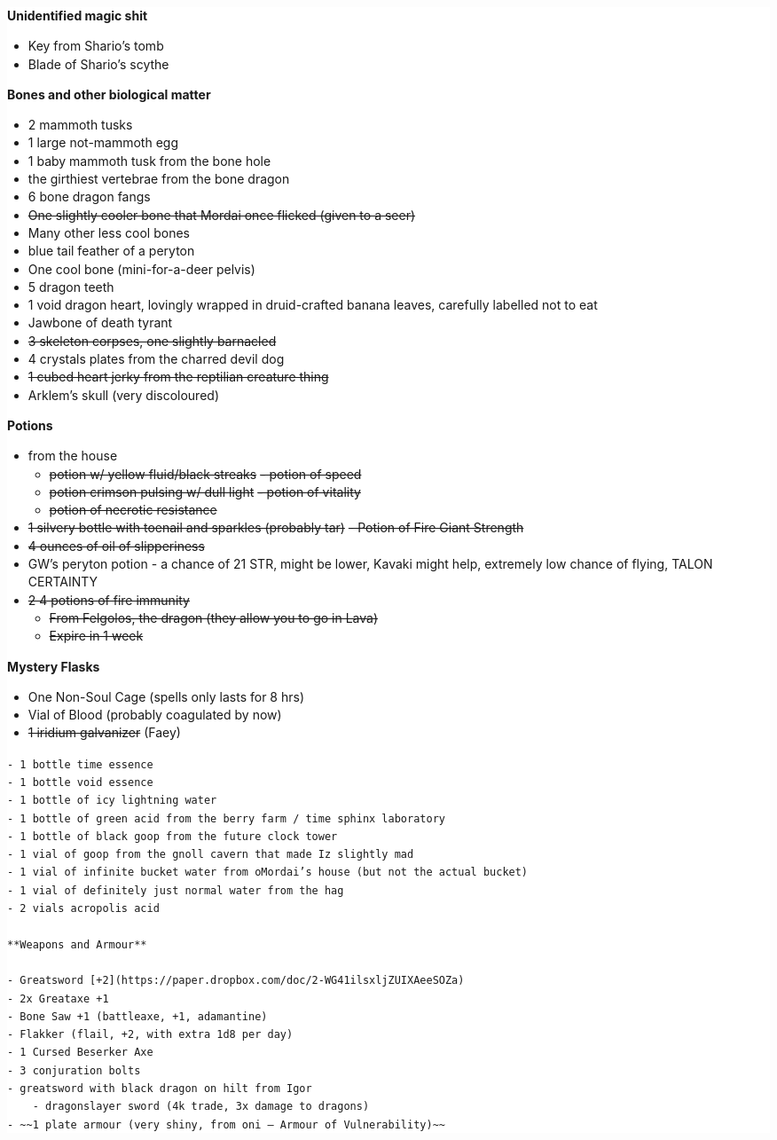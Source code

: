 **Unidentified magic shit**

- Key from Shario’s tomb
- Blade of Shario’s scythe

**Bones and other biological matter**

- 2 mammoth tusks
- 1 large not-mammoth egg
- 1 baby mammoth tusk from the bone hole
- the girthiest vertebrae from the bone dragon
- 6 bone dragon fangs
- ~~One slightly cooler bone that Mordai once flicked (given to a seer)~~
- Many other less cool bones
- blue tail feather of a peryton
- One cool bone (mini-for-a-deer pelvis)
- 5 dragon teeth
- 1 void dragon heart, lovingly wrapped in druid-crafted banana leaves, carefully labelled not to eat
- Jawbone of death tyrant
- ~~3 skeleton corpses, one slightly barnacled~~
- 4 crystals plates from the charred devil dog
- ~~1 cubed heart jerky from the reptilian creature thing~~
- Arklem’s skull (very discoloured)

**Potions**

- from the house
    - ~~potion w/ yellow fluid/black streaks~~ ~~- potion of speed~~
    - ~~potion crimson pulsing w/ dull light~~ ~~- potion of vitality~~
    - ~~potion of necrotic resistance~~
- ~~1 silvery bottle with toenail and sparkles (probably tar)~~ ~~- Potion of Fire Giant Strength~~
- ~~4 ounces of oil of slipperiness~~
- GW’s peryton potion - a chance of 21 STR, might be lower, Kavaki might help, extremely low chance of flying, TALON CERTAINTY
- ~~2 4 potions of fire immunity~~
    - ~~From Felgolos, the dragon (they allow you to go in Lava)~~
    - ~~Expire in 1 week~~

**Mystery Flasks**

- One Non-Soul Cage (spells only lasts for 8 hrs)
- Vial of Blood (probably coagulated by now)
- ~~1 iridium galvanizer~~ (Faey)
~~~~    - Permanent improvement of +1
- 1 bottle time essence
- 1 bottle void essence
- 1 bottle of icy lightning water
- 1 bottle of green acid from the berry farm / time sphinx laboratory
- 1 bottle of black goop from the future clock tower
- 1 vial of goop from the gnoll cavern that made Iz slightly mad
- 1 vial of infinite bucket water from oMordai’s house (but not the actual bucket)
- 1 vial of definitely just normal water from the hag
- 2 vials acropolis acid

**Weapons and Armour**

- Greatsword [+2](https://paper.dropbox.com/doc/2-WG41ilsxljZUIXAeeSOZa)
- 2x Greataxe +1
- Bone Saw +1 (battleaxe, +1, adamantine)
- Flakker (flail, +2, with extra 1d8 per day)
- 1 Cursed Beserker Axe
- 3 conjuration bolts
- greatsword with black dragon on hilt from Igor
    - dragonslayer sword (4k trade, 3x damage to dragons)
- ~~1 plate armour (very shiny, from oni – Armour of Vulnerability)~~
~~~~